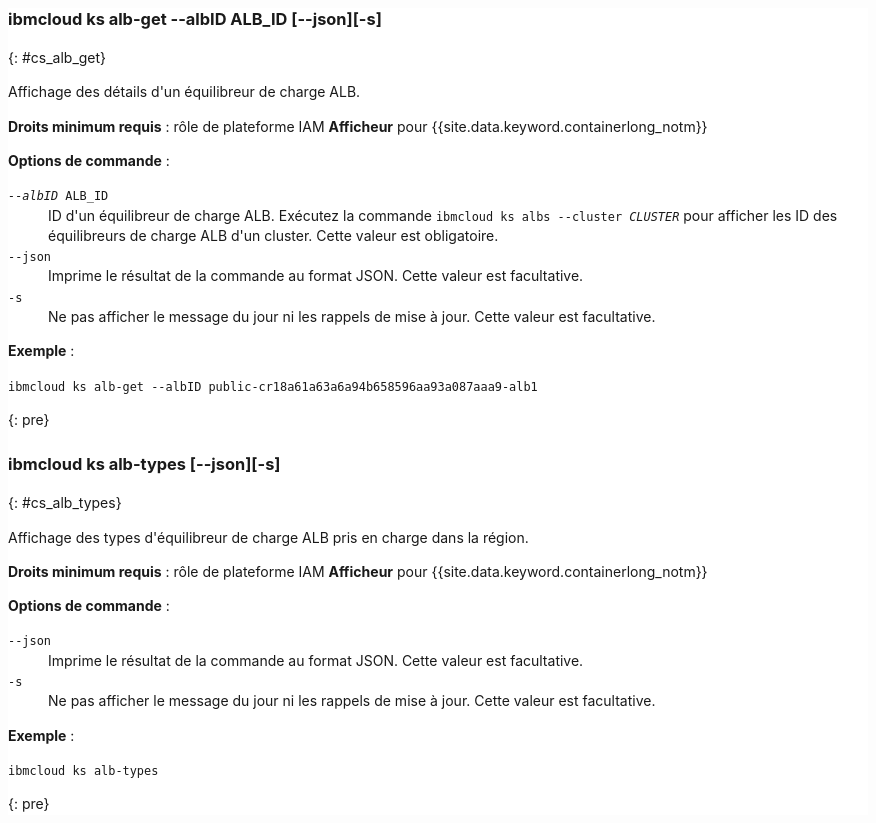 ### ibmcloud ks alb-get --albID ALB_ID [--json][-s]
{: #cs_alb_get}

Affichage des détails d'un équilibreur de charge ALB.

<strong>Droits minimum requis</strong> : rôle de plateforme IAM **Afficheur** pour {{site.data.keyword.containerlong_notm}}

<strong>Options de commande</strong> :

   <dl>
   <dt><code><em>--albID </em>ALB_ID</code></dt>
   <dd>ID d'un équilibreur de charge ALB. Exécutez la commande <code>ibmcloud ks albs --cluster <em>CLUSTER</em></code> pour afficher les ID des équilibreurs de charge ALB d'un cluster. Cette valeur est obligatoire.</dd>

   <dt><code>--json</code></dt>
   <dd>Imprime le résultat de la commande au format JSON. Cette valeur est facultative.</dd>

  <dt><code>-s</code></dt>
  <dd>Ne pas afficher le message du jour ni les rappels de mise à jour. Cette valeur est facultative.</dd>

   </dl>

**Exemple** :

  ```
  ibmcloud ks alb-get --albID public-cr18a61a63a6a94b658596aa93a087aaa9-alb1
  ```
  {: pre}

### ibmcloud ks alb-types [--json][-s]
{: #cs_alb_types}

Affichage des types d'équilibreur de charge ALB pris en charge dans la région.

<strong>Droits minimum requis</strong> : rôle de plateforme IAM **Afficheur** pour {{site.data.keyword.containerlong_notm}}

<strong>Options de commande</strong> :

  <dl>
  <dt><code>--json</code></dt>
  <dd>Imprime le résultat de la commande au format JSON. Cette valeur est facultative.</dd>

  <dt><code>-s</code></dt>
  <dd>Ne pas afficher le message du jour ni les rappels de mise à jour. Cette valeur est facultative.</dd>
  </dl>

**Exemple** :

  ```
  ibmcloud ks alb-types
  ```
  {: pre}

